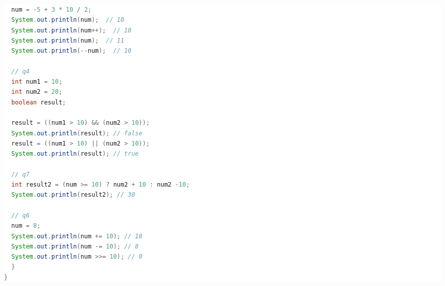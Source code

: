 ```java
  num = -5 + 3 * 10 / 2;
  System.out.println(num);  // 10
  System.out.println(num++);  // 10
  System.out.println(num);  // 11
  System.out.println(--num);  // 10
  
  // q4
  int num1 = 10;
  int num2 = 20;
  boolean result;
  
  result = ((num1 > 10) && (num2 > 10));
  System.out.println(result); // false
  result = ((num1 > 10) || (num2 > 10));
  System.out.println(result); // true
  
  // q7
  int result2 = (num >= 10) ? num2 + 10 : num2 -10;
  System.out.println(result2); // 30
  
  // q6
  num = 8;
  System.out.println(num += 10); // 18
  System.out.println(num -= 10); // 8
  System.out.println(num >>= 10); // 0
  }
}
```
